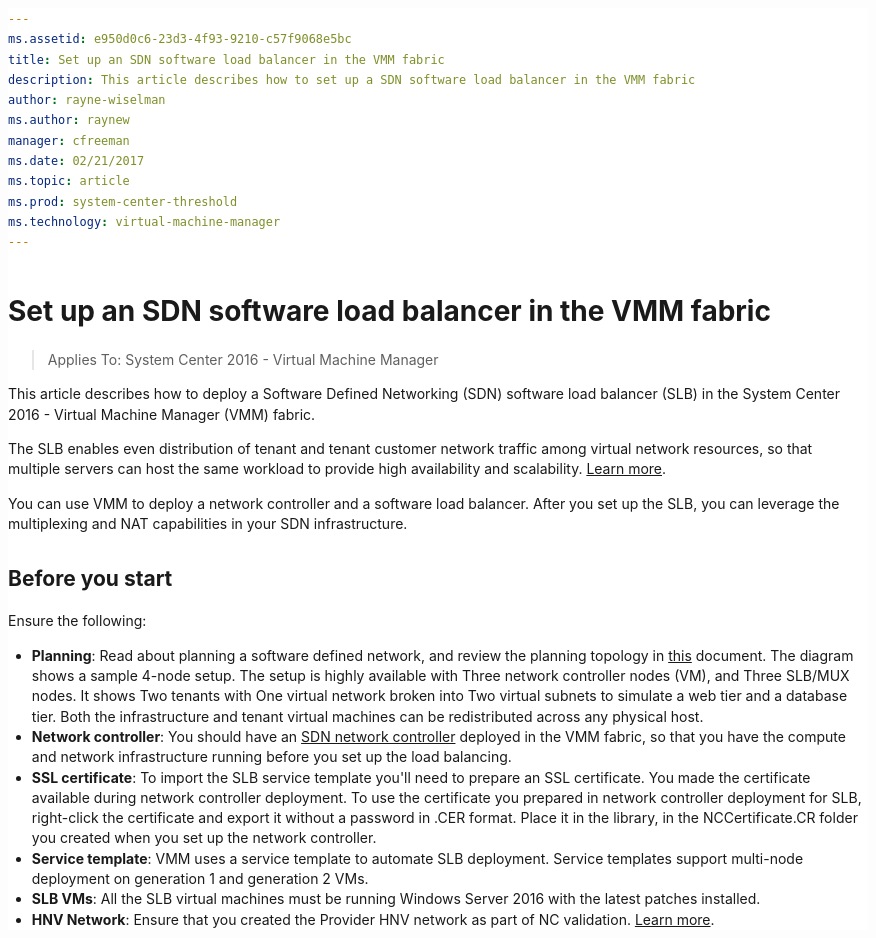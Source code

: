 ```yaml
---
ms.assetid: e950d0c6-23d3-4f93-9210-c57f9068e5bc
title: Set up an SDN software load balancer in the VMM fabric
description: This article describes how to set up a SDN software load balancer in the VMM fabric
author: rayne-wiselman
ms.author: raynew
manager: cfreeman
ms.date: 02/21/2017
ms.topic: article
ms.prod: system-center-threshold
ms.technology: virtual-machine-manager
---
```



# Set up an SDN software load balancer in the VMM fabric

>Applies To: System Center 2016 - Virtual Machine Manager

This article describes how to deploy a Software Defined Networking (SDN) software load balancer (SLB) in the System Center 2016 - Virtual Machine Manager (VMM) fabric.

The SLB enables even distribution of tenant and tenant customer network traffic among virtual network resources, so that multiple servers can host the same workload to provide high availability and scalability. [Learn more](https://technet.microsoft.com/windows-server-docs/networking/sdn/technologies/network-function-virtualization/software-load-balancing--slb--for-sdn).

You can use VMM to deploy a network controller and a software load balancer. After you set up the SLB, you can leverage the multiplexing and NAT capabilities in your SDN infrastructure.

## Before you start
Ensure the following:

- **Planning**: Read about planning a software defined network, and review the planning topology in [this](https://technet.microsoft.com/windows-server-docs/networking/sdn/plan/plan-a-software-defined-network-infrastructure) document. The diagram shows a sample 4-node setup. The setup is highly available with Three network controller nodes (VM), and Three SLB/MUX nodes. It shows Two tenants with One virtual network broken into Two virtual subnets to simulate a web tier and a database tier. Both the infrastructure and tenant virtual machines can be redistributed across any physical host.
- **Network controller**: You should have an [SDN network controller](sdn-controller.md) deployed in the VMM fabric, so that you have the compute and network infrastructure running before you set up the load balancing.
- **SSL certificate**: To import the SLB service template you'll need to prepare an SSL certificate. You made the certificate available during network controller deployment. To use the certificate you prepared in network controller deployment for SLB, right-click the certificate and export it without a password in .CER format. Place it in the library, in the NCCertificate.CR folder you created when you set up the network controller.
- **Service template**: VMM uses a service template to automate SLB deployment. Service templates support multi-node deployment on generation 1 and generation 2 VMs.
- **SLB VMs**: All the SLB virtual machines must be running Windows Server 2016 with the latest patches installed.
- **HNV Network**: Ensure that you created the Provider HNV network as part of NC validation. [Learn more](https://technet.microsoft.com/en-us/system-center-docs/vmm/scenario/sdn-network-controller).
